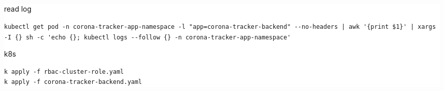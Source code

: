 read log
```
kubectl get pod -n corona-tracker-app-namespace -l "app=corona-tracker-backend" --no-headers | awk '{print $1}' | xargs -I {} sh -c 'echo {}; kubectl logs --follow {} -n corona-tracker-app-namespace'
```

k8s
```
k apply -f rbac-cluster-role.yaml
k apply -f corona-tracker-backend.yaml
```